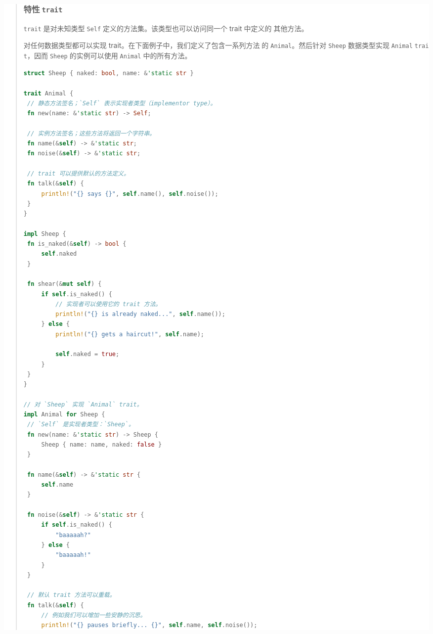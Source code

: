 > ###  特性 `trait`
>
> `trait` 是对未知类型 `Self` 定义的方法集。该类型也可以访问同一个 trait 中定义的 其他方法。
>
> 对任何数据类型都可以实现 trait。在下面例子中，我们定义了包含一系列方法 的 `Animal`。然后针对 `Sheep` 数据类型实现 `Animal` `trait`，因而 `Sheep` 的实例可以使用 `Animal` 中的所有方法。
>
> ```rust
> struct Sheep { naked: bool, name: &'static str }
> 
> trait Animal {
>  // 静态方法签名；`Self` 表示实现者类型（implementor type）。
>  fn new(name: &'static str) -> Self;
> 
>  // 实例方法签名；这些方法将返回一个字符串。
>  fn name(&self) -> &'static str;
>  fn noise(&self) -> &'static str;
> 
>  // trait 可以提供默认的方法定义。
>  fn talk(&self) {
>      println!("{} says {}", self.name(), self.noise());
>  }
> }
> 
> impl Sheep {
>  fn is_naked(&self) -> bool {
>      self.naked
>  }
> 
>  fn shear(&mut self) {
>      if self.is_naked() {
>          // 实现者可以使用它的 trait 方法。
>          println!("{} is already naked...", self.name());
>      } else {
>          println!("{} gets a haircut!", self.name);
> 
>          self.naked = true;
>      }
>  }
> }
> 
> // 对 `Sheep` 实现 `Animal` trait。
> impl Animal for Sheep {
>  // `Self` 是实现者类型：`Sheep`。
>  fn new(name: &'static str) -> Sheep {
>      Sheep { name: name, naked: false }
>  }
> 
>  fn name(&self) -> &'static str {
>      self.name
>  }
> 
>  fn noise(&self) -> &'static str {
>      if self.is_naked() {
>          "baaaaah?"
>      } else {
>          "baaaaah!"
>      }
>  }
> 
>  // 默认 trait 方法可以重载。
>  fn talk(&self) {
>      // 例如我们可以增加一些安静的沉思。
>      println!("{} pauses briefly... {}", self.name, self.noise());